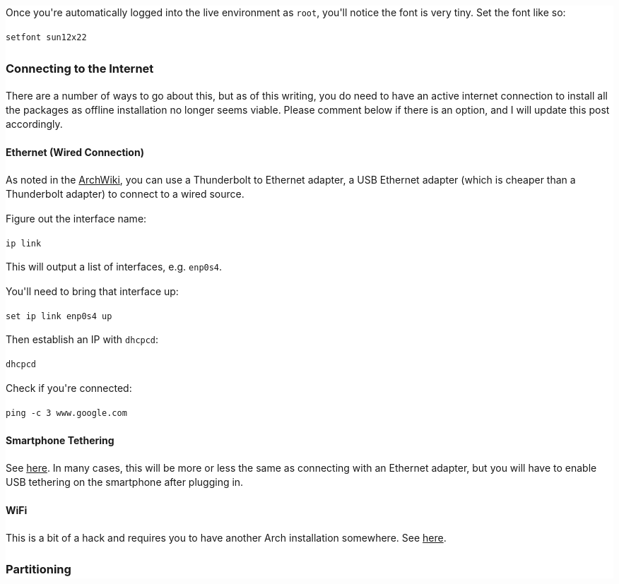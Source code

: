 Once you're automatically logged into the live environment as `root`, you'll notice the font is very tiny. Set the font like so:

```
setfont sun12x22
```

### Connecting to the Internet

There are a number of ways to go about this, but as of this writing, you do need to have an active internet connection to install all the packages as offline installation no longer seems viable. Please comment below if there is an option, and I will update this post accordingly.

#### Ethernet (Wired Connection)

As noted in the [ArchWiki](https://wiki.archlinux.org/index.php/MacBookPro10,x#Preparing_for_the_Installation), you can use a Thunderbolt to Ethernet adapter, a USB Ethernet adapter (which is cheaper than a Thunderbolt adapter) to connect to a wired source.

Figure out the interface name:

```
ip link
```

This will output a list of interfaces, e.g. `enp0s4`.

You'll need to bring that interface up:

```
set ip link enp0s4 up
```

Then establish an IP with `dhcpcd`:

```
dhcpcd
```

Check if you're connected:

```
ping -c 3 www.google.com
```

#### Smartphone Tethering

See [here](https://wiki.archlinux.org/index.php/android_tethering). In many cases, this will be more or less the same as connecting with an Ethernet adapter, but you will have to enable USB tethering on the smartphone after plugging in.

#### WiFi

This is a bit of a hack and requires you to have another Arch installation somewhere. See [here](http://loicpefferkorn.net/2015/01/arch-linux-on-macbook-pro-retina-2014-with-dm-crypt-lvm-and-suspend-to-disk/#wireless:385892e3ac2613dca78d22bd09dbae7d).


### Partitioning

